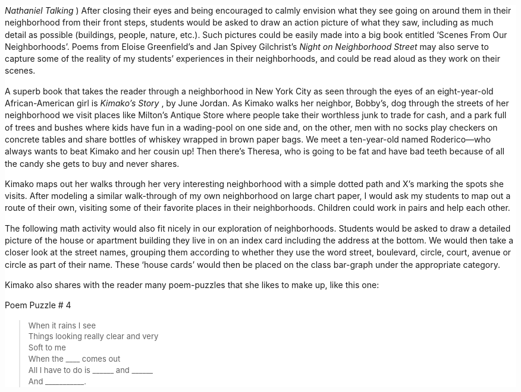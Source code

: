 <i>
Nathaniel Talking
</i>
)
After closing their eyes and being encouraged to calmly envision what they see going on around them in their neighborhood from their front steps, students would be asked to draw an action picture of what they saw, including as much detail as possible (buildings, people, nature, etc.). Such pictures could be easily made into a big book entitled ‘Scenes From Our Neighborhoods’. Poems from Eloise Greenfield’s and Jan Spivey Gilchrist’s
<i>
Night on Neighborhood Street
</i>
may also serve to capture some of the reality of my students’ experiences in their neighborhoods, and could be read aloud as they work on their scenes.
<p>
A superb book that takes the reader through a neighborhood in New York City as seen through the eyes of an eight-year-old African-American girl is
<i>
Kimako’s Story
</i>
, by June Jordan. As Kimako walks her neighbor, Bobby’s, dog through the streets of her neighborhood we visit places like Milton’s Antique Store where people take their worthless junk to trade for cash, and a park full of trees and bushes where kids have fun in a wading-pool on one side and, on the other, men with no socks play checkers on concrete tables and share bottles of whiskey wrapped in brown paper bags. We meet a ten-year-old named Roderico—who always wants to beat Kimako and her cousin up! Then there’s Theresa, who is going to be fat and have bad teeth because of all the candy she gets to buy and never shares.
</p>
<p>
Kimako maps out her walks through her very interesting neighborhood with a simple dotted path and X’s marking the spots she visits. After modeling a similar walk-through of my own neighborhood on large chart paper, I would ask my students to map out a route of their own, visiting some of their favorite places in their neighborhoods. Children could work in pairs and help each other.
</p>
<p>
The following math activity would also fit nicely in our exploration of neighborhoods. Students would be asked to draw a detailed picture of the house or apartment building they live in on an index card including the address at the bottom. We would then take a closer look at the street names, grouping them according to whether they use the word street, boulevard, circle, court, avenue or circle as part of their name. These ‘house cards’ would then be placed on the class bar-graph under the appropriate category.
</p>
<p>
Kimako also shares with the reader many poem-puzzles that she likes to make up, like this one:
</p>
<p>
Poem Puzzle # 4
</p>
<blockquote>
<dl>
<font size="-1">
<dt>
When it rains I see
<dt>
Things looking really clear and very
<dt>
Soft to me
<dt>
When the ____ comes out
<dt>
All I have to do is ______ and ______
<dt>
And ___________.
</dt>